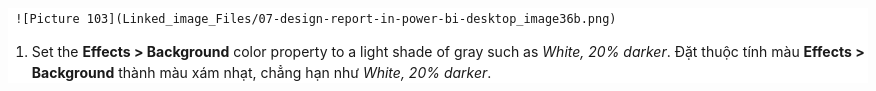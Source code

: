 	 ![Picture 103](Linked_image_Files/07-design-report-in-power-bi-desktop_image36b.png)

1. Set the **Effects > Background** color property to a light shade of gray such as *White, 20% darker*.
Đặt thuộc tính màu **Effects > Background** thành màu xám nhạt, chẳng hạn như *White, 20% darker*.
